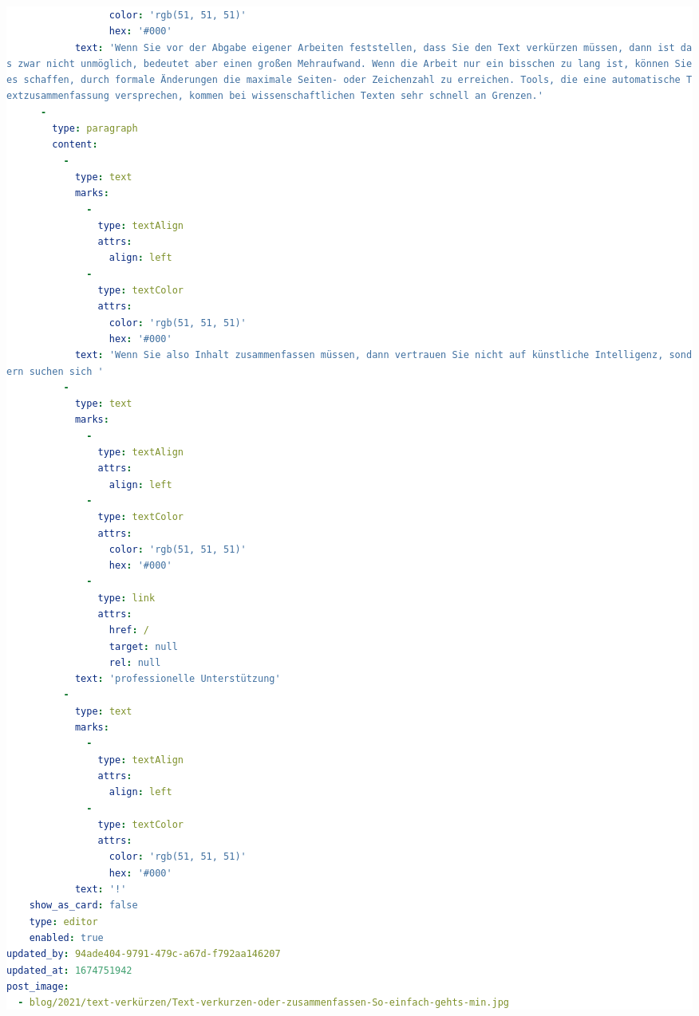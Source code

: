 ```yaml
                  color: 'rgb(51, 51, 51)'
                  hex: '#000'
            text: 'Wenn Sie vor der Abgabe eigener Arbeiten feststellen, dass Sie den Text verkürzen müssen, dann ist das zwar nicht unmöglich, bedeutet aber einen großen Mehraufwand. Wenn die Arbeit nur ein bisschen zu lang ist, können Sie es schaffen, durch formale Änderungen die maximale Seiten- oder Zeichenzahl zu erreichen. Tools, die eine automatische Textzusammenfassung versprechen, kommen bei wissenschaftlichen Texten sehr schnell an Grenzen.'
      -
        type: paragraph
        content:
          -
            type: text
            marks:
              -
                type: textAlign
                attrs:
                  align: left
              -
                type: textColor
                attrs:
                  color: 'rgb(51, 51, 51)'
                  hex: '#000'
            text: 'Wenn Sie also Inhalt zusammenfassen müssen, dann vertrauen Sie nicht auf künstliche Intelligenz, sondern suchen sich '
          -
            type: text
            marks:
              -
                type: textAlign
                attrs:
                  align: left
              -
                type: textColor
                attrs:
                  color: 'rgb(51, 51, 51)'
                  hex: '#000'
              -
                type: link
                attrs:
                  href: /
                  target: null
                  rel: null
            text: 'professionelle Unterstützung'
          -
            type: text
            marks:
              -
                type: textAlign
                attrs:
                  align: left
              -
                type: textColor
                attrs:
                  color: 'rgb(51, 51, 51)'
                  hex: '#000'
            text: '!'
    show_as_card: false
    type: editor
    enabled: true
updated_by: 94ade404-9791-479c-a67d-f792aa146207
updated_at: 1674751942
post_image:
  - blog/2021/text-verkürzen/Text-verkurzen-oder-zusammenfassen-So-einfach-gehts-min.jpg
```